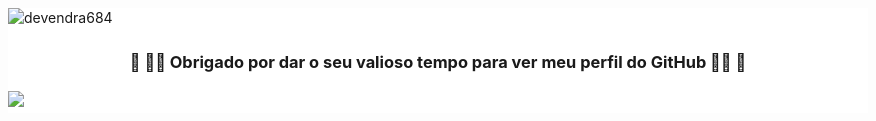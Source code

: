     

     


<img width=100% title="devendra684" alt="devendra684"  src="https://capsule-render.vercel.app/api?type=waving&color=gradient&customColorList=6,11,20&height=160&section=footer&fontSize=16&fontColor=fff&animation=twinkling"/>
<div>
<h3 align="center">

  🚀 👩‍🚀 Obrigado por dar o seu valioso tempo para ver meu perfil do GitHub 👩‍🚀 🚀 </h3>

</div>
<img src="https://raw.githubusercontent.com/khoa083/khoa/main/Khoa_ne/img/Rainbow.gif" width="100%">

